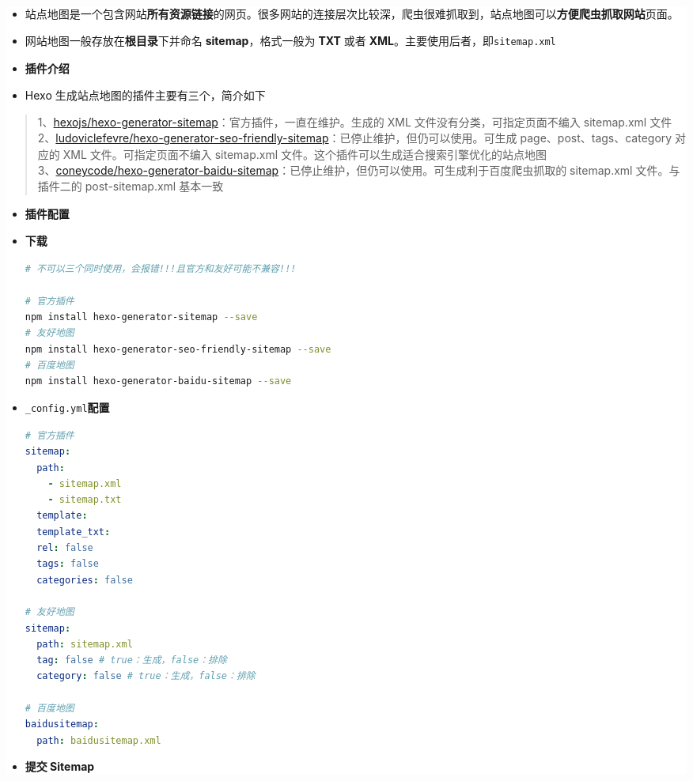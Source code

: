   - 站点地图是一个包含网站**所有资源链接**的网页。很多网站的连接层次比较深，爬虫很难抓取到，站点地图可以**方便爬虫抓取网站**页面。
  - 网站地图一般存放在**根目录**下并命名 **sitemap**，格式一般为 **TXT** 或者 **XML**。主要使用后者，即`sitemap.xml`

- **插件介绍**

- Hexo 生成站点地图的插件主要有三个，简介如下

> 1、[hexojs/hexo-generator-sitemap](https://github.com/hexojs/hexo-generator-sitemap)：官方插件，一直在维护。生成的 XML 文件没有分类，可指定页面不编入 sitemap.xml 文件  
> 2、[ludoviclefevre/hexo-generator-seo-friendly-sitemap](https://github.com/ludoviclefevre/hexo-generator-seo-friendly-sitemap)：已停止维护，但仍可以使用。可生成 page、post、tags、category 对应的 XML 文件。可指定页面不编入 sitemap.xml 文件。这个插件可以生成适合搜索引擎优化的站点地图  
> 3、[coneycode/hexo-generator-baidu-sitemap](https://github.com/coneycode/hexo-generator-baidu-sitemap)：已停止维护，但仍可以使用。可生成利于百度爬虫抓取的 sitemap.xml 文件。与插件二的 post-sitemap.xml 基本一致

- **插件配置**

- **下载**

  ```bash
  # 不可以三个同时使用，会报错!!!且官方和友好可能不兼容!!!

  # 官方插件
  npm install hexo-generator-sitemap --save
  # 友好地图
  npm install hexo-generator-seo-friendly-sitemap --save
  # 百度地图
  npm install hexo-generator-baidu-sitemap --save
  ```

- `_config.yml`**配置**

  ```yaml
  # 官方插件
  sitemap:
    path:
      - sitemap.xml
      - sitemap.txt
    template:
    template_txt:
    rel: false
    tags: false
    categories: false

  # 友好地图
  sitemap:
    path: sitemap.xml
    tag: false # true：生成，false：排除
    category: false # true：生成，false：排除

  # 百度地图
  baidusitemap:
    path: baidusitemap.xml
  ```

- **提交 Sitemap**
